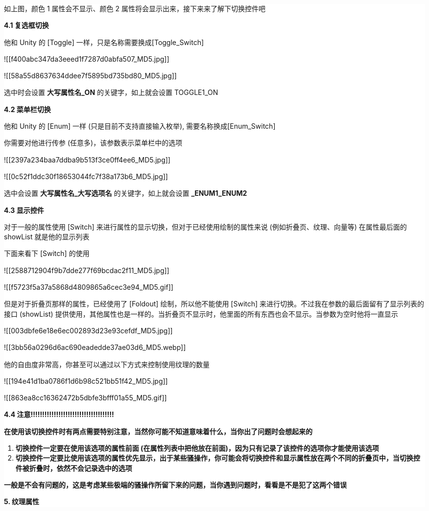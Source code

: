 如上图，颜色 1 属性会不显示、颜色 2 属性将会显示出来，接下来来了解下切换控件吧

**4.1 复选框切换**

他和 Unity 的 [Toggle] 一样，只是名称需要换成[Toggle_Switch]

![[f400abc347da3eeed1f7287d0abfa507_MD5.jpg]]

![[58a55d8637634ddee7f5895bd735bd80_MD5.jpg]]

选中时会设置 **大写属性名_ON** 的关键字，如上就会设置 TOGGLE1_ON

**4.2 菜单栏切换**

他和 Unity 的 [Enum] 一样 (只是目前不支持直接输入枚举), 需要名称换成[Enum_Switch]

你需要对他进行传参 (任意多)，该参数表示菜单栏中的选项

![[2397a234baa7ddba9b513f3ce0ff4ee6_MD5.jpg]]

![[0c52f1ddc30f18653044fc7f38a173b6_MD5.jpg]]

选中会设置 **大写属性名_大写选项名** 的关键字，如上就会设置 **_ENUM1_ENUM2**

**4.3 显示控件**

对于一般的属性使用 [Switch] 来进行属性的显示切换，但对于已经使用绘制的属性来说 (例如折叠页、纹理、向量等) 在属性最后面的 showList 就是他的显示列表

下面来看下 [Switch] 的使用

![[2588712904f9b7dde277f69bcdac2f11_MD5.jpg]]

![[f5723f5a37a5868d4809865a6cec3e94_MD5.gif]]

但是对于折叠页那样的属性，已经使用了 [Foldout] 绘制，所以他不能使用 [Switch] 来进行切换。不过我在参数的最后面留有了显示列表的接口 (showList) 提供使用，其他属性也是一样的。当折叠页不显示时，他里面的所有东西也会不显示。当参数为空时他将一直显示

![[003dbfe6e18e6ec002893d23e93cefdf_MD5.jpg]]

![[3bb56a0296d6ac690eadedde37ae03d6_MD5.webp]]

他的自由度非常高，你甚至可以通过以下方式来控制使用纹理的数量

![[194e41d1ba0786f1d6b98c521bb51f42_MD5.jpg]]

![[863ea8cc16362472b5dbfe3bfff01a55_MD5.gif]]

**4.4 注意!!!!!!!!!!!!!!!!!!!!!!!!!!!!!!!!!!!!**

**在使用该切换控件时有两点需要特别注意，当然你可能不知道意味着什么，当你出了问题时会想起来的**

1.  **切换控件一定要在使用该选项的属性前面 (在属性列表中把他放在前面)，因为只有记录了该控件的选项你才能使用该选项**
2.  **切换控件一定要比使用该选项的属性优先显示，出于某些骚操作，你可能会将切换控件和显示属性放在两个不同的折叠页中，当切换控件被折叠时，依然不会记录选中的选项**

**一般是不会有问题的，这是考虑某些极端的骚操作所留下来的问题，当你遇到问题时，看看是不是犯了这两个错误**

**5. 纹理属性**
